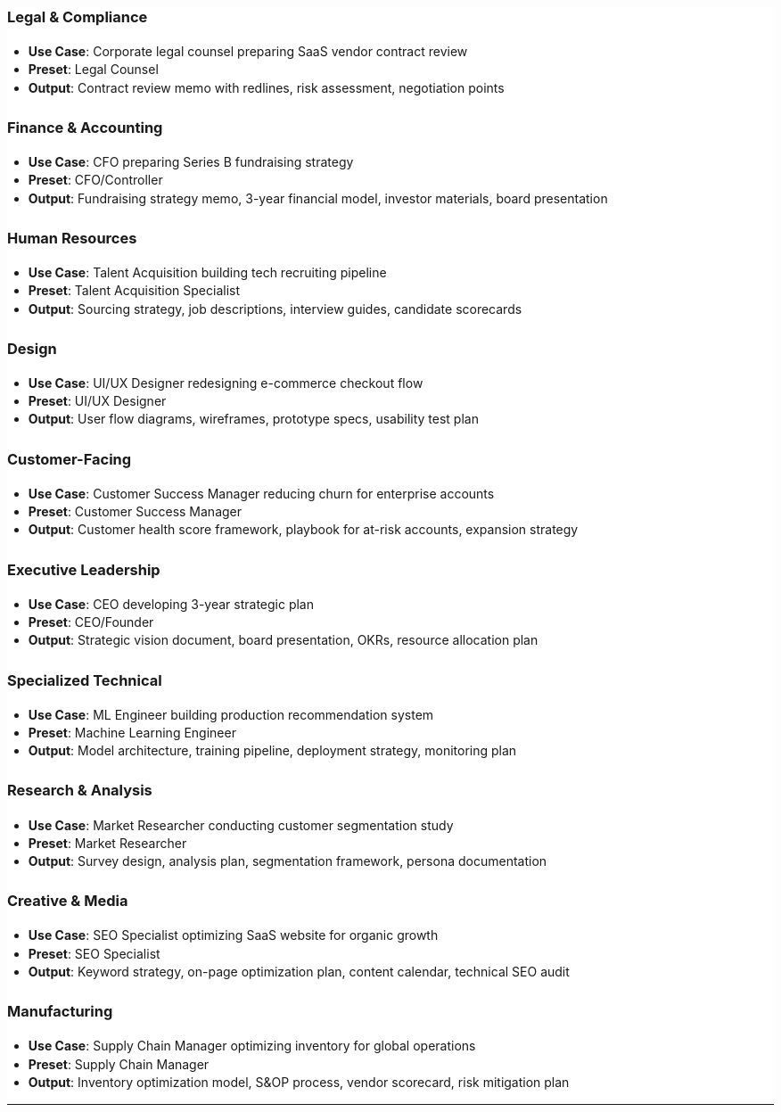 ### Legal & Compliance
- **Use Case**: Corporate legal counsel preparing SaaS vendor contract review
- **Preset**: Legal Counsel
- **Output**: Contract review memo with redlines, risk assessment, negotiation points

### Finance & Accounting
- **Use Case**: CFO preparing Series B fundraising strategy
- **Preset**: CFO/Controller
- **Output**: Fundraising strategy memo, 3-year financial model, investor materials, board presentation

### Human Resources
- **Use Case**: Talent Acquisition building tech recruiting pipeline
- **Preset**: Talent Acquisition Specialist
- **Output**: Sourcing strategy, job descriptions, interview guides, candidate scorecards

### Design
- **Use Case**: UI/UX Designer redesigning e-commerce checkout flow
- **Preset**: UI/UX Designer
- **Output**: User flow diagrams, wireframes, prototype specs, usability test plan

### Customer-Facing
- **Use Case**: Customer Success Manager reducing churn for enterprise accounts
- **Preset**: Customer Success Manager
- **Output**: Customer health score framework, playbook for at-risk accounts, expansion strategy

### Executive Leadership
- **Use Case**: CEO developing 3-year strategic plan
- **Preset**: CEO/Founder
- **Output**: Strategic vision document, board presentation, OKRs, resource allocation plan

### Specialized Technical
- **Use Case**: ML Engineer building production recommendation system
- **Preset**: Machine Learning Engineer
- **Output**: Model architecture, training pipeline, deployment strategy, monitoring plan

### Research & Analysis
- **Use Case**: Market Researcher conducting customer segmentation study
- **Preset**: Market Researcher
- **Output**: Survey design, analysis plan, segmentation framework, persona documentation

### Creative & Media
- **Use Case**: SEO Specialist optimizing SaaS website for organic growth
- **Preset**: SEO Specialist
- **Output**: Keyword strategy, on-page optimization plan, content calendar, technical SEO audit

### Manufacturing
- **Use Case**: Supply Chain Manager optimizing inventory for global operations
- **Preset**: Supply Chain Manager
- **Output**: Inventory optimization model, S&OP process, vendor scorecard, risk mitigation plan

---